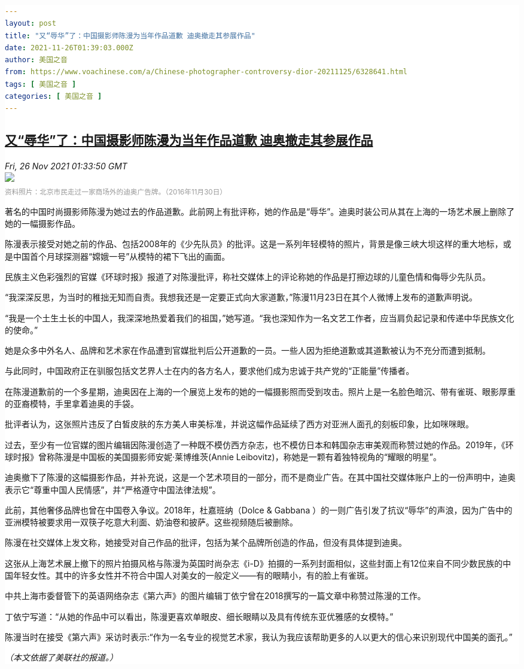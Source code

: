 ```yaml
---
layout: post
title: "又“辱华”了：中国摄影师陈漫为当年作品道歉 迪奥撤走其参展作品"
date: 2021-11-26T01:39:03.000Z
author: 美国之音
from: https://www.voachinese.com/a/Chinese-photographer-controversy-dior-20211125/6328641.html
tags: [ 美国之音 ]
categories: [ 美国之音 ]
---
```


[又“辱华”了：中国摄影师陈漫为当年作品道歉 迪奥撤走其参展作品](https://www.voachinese.com/a/Chinese-photographer-controversy-dior-20211125/6328641.html)
------

<div>
<div><i>Fri, 26 Nov 2021 01:33:50 GMT</i></div><img src="https://images.weserv.nl?url=gdb.voanews.com/C6B919FB-956E-41BD-8E49-909E9AAE78BB_r1_s_w900.jpg" width="100%"><div><small style="color: #999;">资料照片：北京市民走过一家商场外的迪奥广告牌。（2016年11月30日）</small></div><p>著名的中国时尚摄影师陈漫为她过去的作品道歉。此前网上有批评称，她的作品是“辱华”。迪奥时装公司从其在上海的一场艺术展上删除了她的一幅摄影作品。</p><p>陈漫表示接受对她之前的作品、包括2008年的《少先队员》的批评。这是一系列年轻模特的照片，背景是像三峡大坝这样的重大地标，或是中国首个月球探测器“嫦娥一号”从模特的裙下飞出的画面。</p><p>民族主义色彩强烈的官媒《环球时报》报道了对陈漫批评，称社交媒体上的评论称她的作品是打擦边球的儿童色情和侮辱少先队员。</p><p>“我深深反思，为当时的稚拙无知而自责。我想我还是一定要正式向大家道歉，”陈漫11月23日在其个人微博上发布的道歉声明说。</p><p>“我是一个土生土长的中国人，我深深地热爱着我们的祖国，”她写道。“我也深知作为一名文艺工作者，应当肩负起记录和传递中华民族文化的使命。”</p><p>她是众多中外名人、品牌和艺术家在作品遭到官媒批判后公开道歉的一员。一些人因为拒绝道歉或其道歉被认为不充分而遭到抵制。</p><p>与此同时，中国政府正在驯服包括文艺界人士在内的各方名人，要求他们成为忠诚于共产党的“正能量”传播者。</p><p>在陈漫道歉前的一个多星期，迪奥因在上海的一个展览上发布的她的一幅摄影照而受到攻击。照片上是一名脸色暗沉、带有雀斑、眼影厚重的亚裔模特，手里拿着迪奥的手袋。 </p><p>批评者认为，这张照片违反了白皙皮肤的东方美人审美标准，并说这幅作品延续了西方对亚洲人面孔的刻板印象，比如咪咪眼。</p><p>过去，至少有一位官媒的图片编辑因陈漫创造了一种既不模仿西方杂志，也不模仿日本和韩国杂志审美观而称赞过她的作品。2019年，《环球时报》曾称陈漫是中国板的美国摄影师安妮·莱博维茨(Annie Leibovitz)，称她是一颗有着独特视角的“耀眼的明星”。</p><p>迪奥撤下了陈漫的这幅摄影作品，并补充说，这是一个艺术项目的一部分，而不是商业广告。在其中国社交媒体账户上的一份声明中，迪奥表示它“尊重中国人民情感”，并“严格遵守中国法律法规”。</p><p>此前，其他奢侈品牌也曾在中国卷入争议。2018年，杜嘉班纳（Dolce & Gabbana ）的一则广告引发了抗议“辱华”的声浪，因为广告中的亚洲模特被要求用一双筷子吃意大利面、奶油卷和披萨。这些视频随后被删除。</p><p>陈漫在社交媒体上发文称，她接受对自己作品的批评，包括为某个品牌所创造的作品，但没有具体提到迪奥。</p><p>这张从上海艺术展上撤下的照片拍摄风格与陈漫为英国时尚杂志《i-D》拍摄的一系列封面相似，这些封面上有12位来自不同少数民族的中国年轻女性。其中的许多女性并不符合中国人对美女的一般定义——有的眼睛小，有的脸上有雀斑。</p><p>中共上海市委督管下的英语网络杂志《第六声》的图片编辑丁依宁曾在2018撰写的一篇文章中称赞过陈漫的工作。</p><p>丁依宁写道：“从她的作品中可以看出，陈漫更喜欢单眼皮、细长眼睛以及具有传统东亚优雅感的女模特。”</p><p>陈漫当时在接受《第六声》采访时表示:“作为一名专业的视觉艺术家，我认为我应该帮助更多的人以更大的信心来识别现代中国美的面孔。”</p><p><em>（本文依据了美联社的报道。）</em></p>
</div>
